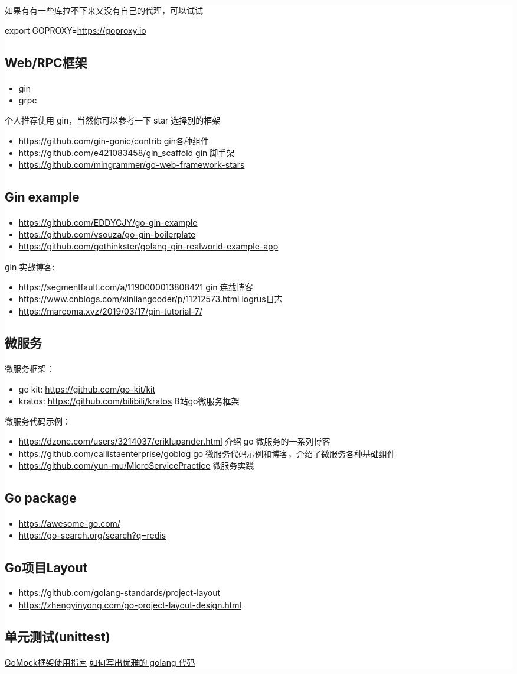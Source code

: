 如果有有一些库拉不下来又没有自己的代理，可以试试

export GOPROXY=https://goproxy.io

## Web/RPC框架

- gin
- grpc

个人推荐使用 gin，当然你可以参考一下 star 选择别的框架

- https://github.com/gin-gonic/contrib gin各种组件
- https://github.com/e421083458/gin_scaffold gin 脚手架
- https://github.com/mingrammer/go-web-framework-stars

## Gin example

- https://github.com/EDDYCJY/go-gin-example
- https://github.com/vsouza/go-gin-boilerplate
- https://github.com/gothinkster/golang-gin-realworld-example-app

gin 实战博客:

- https://segmentfault.com/a/1190000013808421 gin 连载博客
- https://www.cnblogs.com/xinliangcoder/p/11212573.html logrus日志
- https://marcoma.xyz/2019/03/17/gin-tutorial-7/

## 微服务

微服务框架：

- go kit: https://github.com/go-kit/kit
- kratos: https://github.com/bilibili/kratos B站go微服务框架

微服务代码示例：

- https://dzone.com/users/3214037/eriklupander.html 介绍 go 微服务的一系列博客
- https://github.com/callistaenterprise/goblog go 微服务代码示例和博客，介绍了微服务各种基础组件
- https://github.com/yun-mu/MicroServicePractice 微服务实践

## Go package

- https://awesome-go.com/
- https://go-search.org/search?q=redis

## Go项目Layout

- https://github.com/golang-standards/project-layout
- https://zhengyinyong.com/go-project-layout-design.html

## 单元测试(unittest)

[GoMock框架使用指南](https://www.jianshu.com/p/f4e773a1b11f) [如何写出优雅的 golang 代码](https://draveness.me/golang-101)
